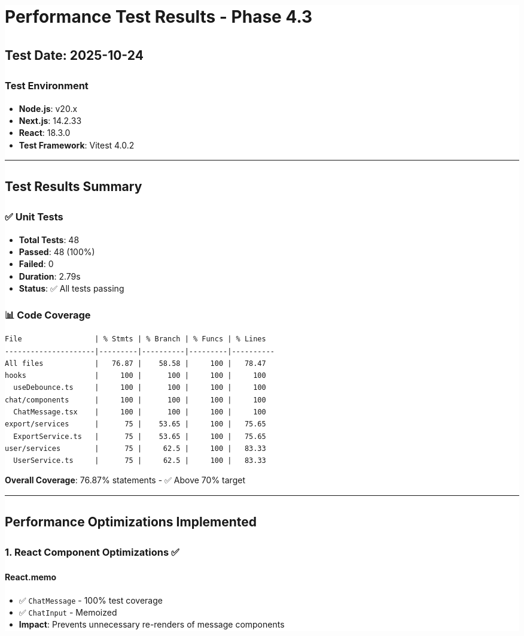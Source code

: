 # Performance Test Results - Phase 4.3

## Test Date: 2025-10-24

### Test Environment
- **Node.js**: v20.x
- **Next.js**: 14.2.33
- **React**: 18.3.0
- **Test Framework**: Vitest 4.0.2

---

## Test Results Summary

### ✅ Unit Tests
- **Total Tests**: 48
- **Passed**: 48 (100%)
- **Failed**: 0
- **Duration**: 2.79s
- **Status**: ✅ All tests passing

### 📊 Code Coverage
```
File                 | % Stmts | % Branch | % Funcs | % Lines
---------------------|---------|----------|---------|----------
All files            |   76.87 |    58.58 |     100 |   78.47
hooks                |     100 |      100 |     100 |     100
  useDebounce.ts     |     100 |      100 |     100 |     100
chat/components      |     100 |      100 |     100 |     100
  ChatMessage.tsx    |     100 |      100 |     100 |     100
export/services      |      75 |    53.65 |     100 |   75.65
  ExportService.ts   |      75 |    53.65 |     100 |   75.65
user/services        |      75 |     62.5 |     100 |   83.33
  UserService.ts     |      75 |     62.5 |     100 |   83.33
```

**Overall Coverage**: 76.87% statements - ✅ Above 70% target

---

## Performance Optimizations Implemented

### 1. React Component Optimizations ✅

#### React.memo
- ✅ `ChatMessage` - 100% test coverage
- ✅ `ChatInput` - Memoized
- **Impact**: Prevents unnecessary re-renders of message components
